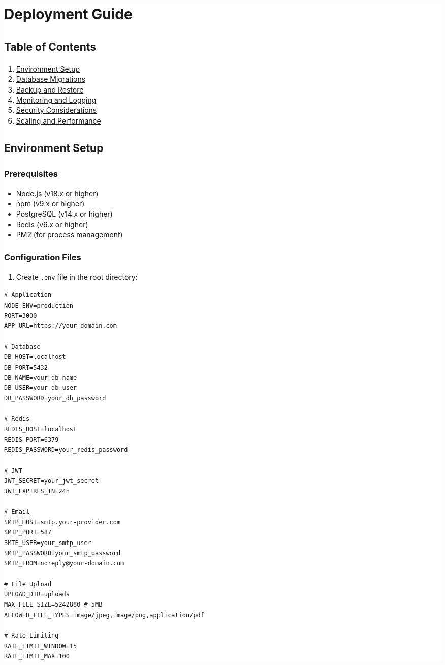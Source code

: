 # Deployment Guide

## Table of Contents
1. [Environment Setup](#environment-setup)
2. [Database Migrations](#database-migrations)
3. [Backup and Restore](#backup-and-restore)
4. [Monitoring and Logging](#monitoring-and-logging)
5. [Security Considerations](#security-considerations)
6. [Scaling and Performance](#scaling-and-performance)

## Environment Setup

### Prerequisites
- Node.js (v18.x or higher)
- npm (v9.x or higher)
- PostgreSQL (v14.x or higher)
- Redis (v6.x or higher)
- PM2 (for process management)

### Configuration Files
1. Create `.env` file in the root directory:
```env
# Application
NODE_ENV=production
PORT=3000
APP_URL=https://your-domain.com

# Database
DB_HOST=localhost
DB_PORT=5432
DB_NAME=your_db_name
DB_USER=your_db_user
DB_PASSWORD=your_db_password

# Redis
REDIS_HOST=localhost
REDIS_PORT=6379
REDIS_PASSWORD=your_redis_password

# JWT
JWT_SECRET=your_jwt_secret
JWT_EXPIRES_IN=24h

# Email
SMTP_HOST=smtp.your-provider.com
SMTP_PORT=587
SMTP_USER=your_smtp_user
SMTP_PASSWORD=your_smtp_password
SMTP_FROM=noreply@your-domain.com

# File Upload
UPLOAD_DIR=uploads
MAX_FILE_SIZE=5242880 # 5MB
ALLOWED_FILE_TYPES=image/jpeg,image/png,application/pdf

# Rate Limiting
RATE_LIMIT_WINDOW=15
RATE_LIMIT_MAX=100
```
